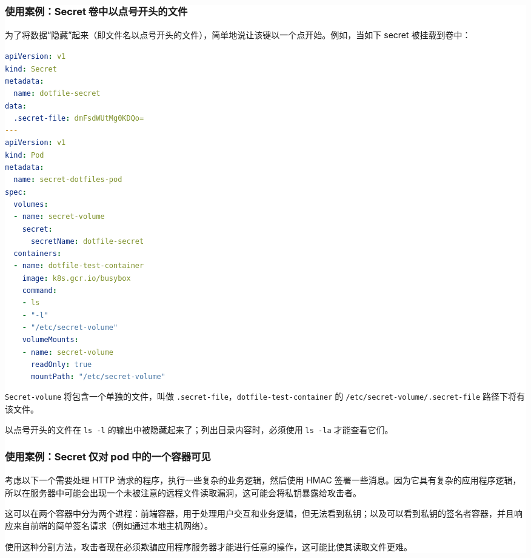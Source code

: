 
### 使用案例：Secret 卷中以点号开头的文件

为了将数据“隐藏”起来（即文件名以点号开头的文件），简单地说让该键以一个点开始。例如，当如下 secret 被挂载到卷中：

```yaml
apiVersion: v1
kind: Secret
metadata:
  name: dotfile-secret
data:
  .secret-file: dmFsdWUtMg0KDQo=
---
apiVersion: v1
kind: Pod
metadata:
  name: secret-dotfiles-pod
spec:
  volumes:
  - name: secret-volume
    secret:
      secretName: dotfile-secret
  containers:
  - name: dotfile-test-container
    image: k8s.gcr.io/busybox
    command:
    - ls
    - "-l"
    - "/etc/secret-volume"
    volumeMounts:
    - name: secret-volume
      readOnly: true
      mountPath: "/etc/secret-volume"
```



`Secret-volume` 将包含一个单独的文件，叫做 `.secret-file`，`dotfile-test-container` 的 `/etc/secret-volume/.secret-file` 路径下将有该文件。





以点号开头的文件在 `ls -l` 的输出中被隐藏起来了；列出目录内容时，必须使用 `ls -la` 才能查看它们。




### 使用案例：Secret 仅对 pod 中的一个容器可见

考虑以下一个需要处理 HTTP 请求的程序，执行一些复杂的业务逻辑，然后使用 HMAC 签署一些消息。因为它具有复杂的应用程序逻辑，所以在服务器中可能会出现一个未被注意的远程文件读取漏洞，这可能会将私钥暴露给攻击者。



这可以在两个容器中分为两个进程：前端容器，用于处理用户交互和业务逻辑，但无法看到私钥；以及可以看到私钥的签名者容器，并且响应来自前端的简单签名请求（例如通过本地主机网络）。

使用这种分割方法，攻击者现在必须欺骗应用程序服务器才能进行任意的操作，这可能比使其读取文件更难。
